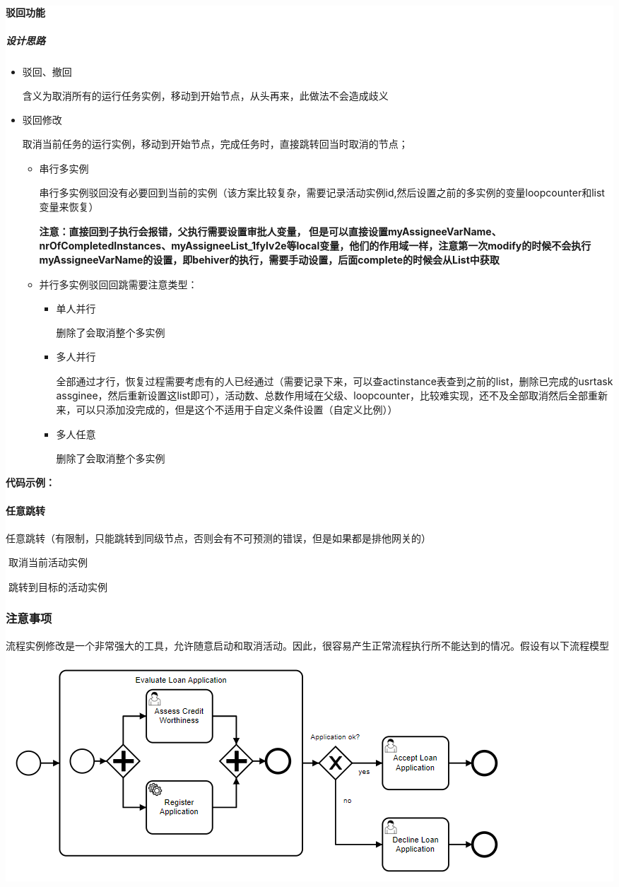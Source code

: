 #### 驳回功能

##### 设计思路

* 驳回、撤回

  含义为取消所有的运行任务实例，移动到开始节点，从头再来，此做法不会造成歧义

* 驳回修改

  取消当前任务的运行实例，移动到开始节点，完成任务时，直接跳转回当时取消的节点；

  * 串行多实例

    串行多实例驳回没有必要回到当前的实例（该方案比较复杂，需要记录活动实例id,然后设置之前的多实例的变量loopcounter和list变量来恢复）

    **注意：直接回到子执行会报错，父执行需要设置审批人变量， 但是可以直接设置myAssigneeVarName、nrOfCompletedInstances、myAssigneeList_1fylv2e等local变量，他们的作用域一样，注意第一次modify的时候不会执行myAssigneeVarName的设置，即behiver的执行，需要手动设置，后面complete的时候会从List中获取**

  * 并行多实例驳回回跳需要注意类型：

    * 单人并行

      删除了会取消整个多实例

    * 多人并行

      全部通过才行，恢复过程需要考虑有的人已经通过（需要记录下来，可以查actinstance表查到之前的list，删除已完成的usrtask assginee，然后重新设置这list即可），活动数、总数作用域在父级、loopcounter，比较难实现，还不及全部取消然后全部重新来，可以只添加没完成的，但是这个不适用于自定义条件设置（自定义比例））

    * 多人任意

      删除了会取消整个多实例

**代码示例：**

#### 任意跳转

任意跳转（有限制，只能跳转到同级节点，否则会有不可预测的错误，但是如果都是排他网关的）

​	取消当前活动实例

​	跳转到目标的活动实例

### 注意事项

流程实例修改是一个非常强大的工具，允许随意启动和取消活动。因此，很容易产生正常流程执行所不能达到的情况。假设有以下流程模型 

![image-20231108181622628](image-20231108181622628.png) 
